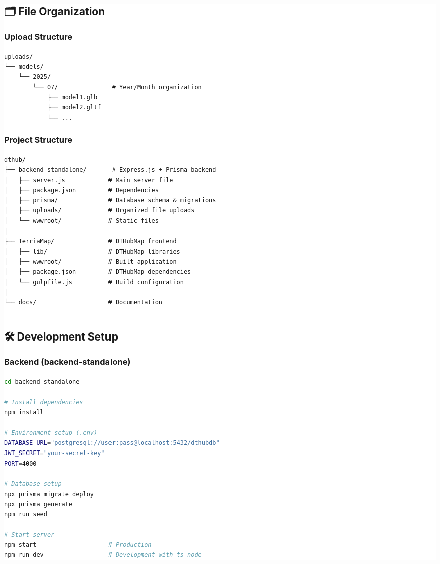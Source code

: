 
## 🗂️ **File Organization**

### **Upload Structure**
```
uploads/
└── models/
    └── 2025/
        └── 07/               # Year/Month organization
            ├── model1.glb
            ├── model2.gltf
            └── ...
```

### **Project Structure**
```
dthub/
├── backend-standalone/       # Express.js + Prisma backend
│   ├── server.js            # Main server file
│   ├── package.json         # Dependencies
│   ├── prisma/              # Database schema & migrations
│   ├── uploads/             # Organized file uploads
│   └── wwwroot/             # Static files
│
├── TerriaMap/               # DTHubMap frontend
│   ├── lib/                 # DTHubMap libraries
│   ├── wwwroot/             # Built application
│   ├── package.json         # DTHubMap dependencies
│   └── gulpfile.js          # Build configuration
│
└── docs/                    # Documentation
```

---

## 🛠️ **Development Setup**

### **Backend (backend-standalone)**
```bash
cd backend-standalone

# Install dependencies
npm install

# Environment setup (.env)
DATABASE_URL="postgresql://user:pass@localhost:5432/dthubdb"
JWT_SECRET="your-secret-key"
PORT=4000

# Database setup
npx prisma migrate deploy
npx prisma generate
npm run seed

# Start server
npm start                    # Production
npm run dev                  # Development with ts-node
```
